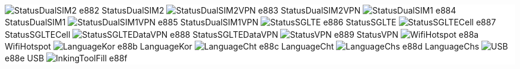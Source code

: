   </tr>
   <tr><td><img src="images/glyphs/segoe-fluent-icons/e882.png" width="32" height="32" alt="StatusDualSIM2" /></td>
    <td>e882</td>
    <td>StatusDualSIM2</td>
  </tr>
   <tr><td><img src="images/glyphs/segoe-fluent-icons/e883.png" width="32" height="32" alt="StatusDualSIM2VPN" /></td>
    <td>e883</td>
    <td>StatusDualSIM2VPN</td>
  </tr>
   <tr><td><img src="images/glyphs/segoe-fluent-icons/e884.png" width="32" height="32" alt="StatusDualSIM1" /></td>
    <td>e884</td>
    <td>StatusDualSIM1</td>
  </tr>
   <tr><td><img src="images/glyphs/segoe-fluent-icons/e885.png" width="32" height="32" alt="StatusDualSIM1VPN" /></td>
    <td>e885</td>
    <td>StatusDualSIM1VPN</td>
  </tr>
   <tr><td><img src="images/glyphs/segoe-fluent-icons/e886.png" width="32" height="32" alt="StatusSGLTE" /></td>
    <td>e886</td>
    <td>StatusSGLTE</td>
  </tr>
   <tr><td><img src="images/glyphs/segoe-fluent-icons/e887.png" width="32" height="32" alt="StatusSGLTECell" /></td>
    <td>e887</td>
    <td>StatusSGLTECell</td>
  </tr>
   <tr><td><img src="images/glyphs/segoe-fluent-icons/e888.png" width="32" height="32" alt="StatusSGLTEDataVPN" /></td>
    <td>e888</td>
    <td>StatusSGLTEDataVPN</td>
  </tr>
   <tr><td><img src="images/glyphs/segoe-fluent-icons/e889.png" width="32" height="32" alt="StatusVPN" /></td>
    <td>e889</td>
    <td>StatusVPN</td>
  </tr>
   <tr><td><img src="images/glyphs/segoe-fluent-icons/e88a.png" width="32" height="32" alt="WifiHotspot" /></td>
    <td>e88a</td>
    <td>WifiHotspot</td>
  </tr>
   <tr><td><img src="images/glyphs/segoe-fluent-icons/e88b.png" width="32" height="32" alt="LanguageKor" /></td>
    <td>e88b</td>
    <td>LanguageKor</td>
  </tr>
   <tr><td><img src="images/glyphs/segoe-fluent-icons/e88c.png" width="32" height="32" alt="LanguageCht" /></td>
    <td>e88c</td>
    <td>LanguageCht</td>
  </tr>
   <tr><td><img src="images/glyphs/segoe-fluent-icons/e88d.png" width="32" height="32" alt="LanguageChs" /></td>
    <td>e88d</td>
    <td>LanguageChs</td>
  </tr>
   <tr><td><img src="images/glyphs/segoe-fluent-icons/e88e.png" width="32" height="32" alt="USB" /></td>
    <td>e88e</td>
    <td>USB</td>
  </tr>
   <tr><td><img src="images/glyphs/segoe-fluent-icons/e88f.png" width="32" height="32" alt="InkingToolFill" /></td>
    <td>e88f</td>